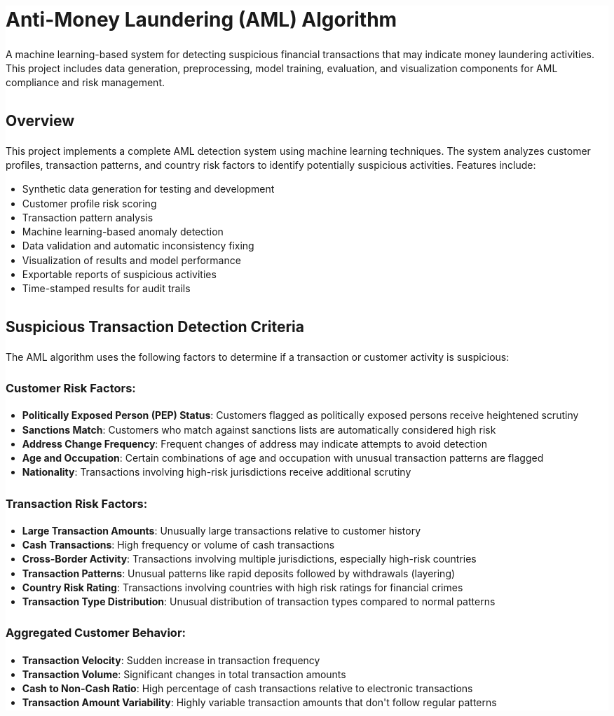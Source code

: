 # Anti-Money Laundering (AML) Algorithm

A machine learning-based system for detecting suspicious financial transactions that may indicate money laundering activities. This project includes data generation, preprocessing, model training, evaluation, and visualization components for AML compliance and risk management.

## Overview

This project implements a complete AML detection system using machine learning techniques. The system analyzes customer profiles, transaction patterns, and country risk factors to identify potentially suspicious activities. Features include:

- Synthetic data generation for testing and development
- Customer profile risk scoring
- Transaction pattern analysis
- Machine learning-based anomaly detection
- Data validation and automatic inconsistency fixing
- Visualization of results and model performance
- Exportable reports of suspicious activities
- Time-stamped results for audit trails

## Suspicious Transaction Detection Criteria

The AML algorithm uses the following factors to determine if a transaction or customer activity is suspicious:

### Customer Risk Factors:
- **Politically Exposed Person (PEP) Status**: Customers flagged as politically exposed persons receive heightened scrutiny
- **Sanctions Match**: Customers who match against sanctions lists are automatically considered high risk
- **Address Change Frequency**: Frequent changes of address may indicate attempts to avoid detection
- **Age and Occupation**: Certain combinations of age and occupation with unusual transaction patterns are flagged
- **Nationality**: Transactions involving high-risk jurisdictions receive additional scrutiny

### Transaction Risk Factors:
- **Large Transaction Amounts**: Unusually large transactions relative to customer history
- **Cash Transactions**: High frequency or volume of cash transactions
- **Cross-Border Activity**: Transactions involving multiple jurisdictions, especially high-risk countries
- **Transaction Patterns**: Unusual patterns like rapid deposits followed by withdrawals (layering)
- **Country Risk Rating**: Transactions involving countries with high risk ratings for financial crimes
- **Transaction Type Distribution**: Unusual distribution of transaction types compared to normal patterns

### Aggregated Customer Behavior:
- **Transaction Velocity**: Sudden increase in transaction frequency
- **Transaction Volume**: Significant changes in total transaction amounts
- **Cash to Non-Cash Ratio**: High percentage of cash transactions relative to electronic transactions
- **Transaction Amount Variability**: Highly variable transaction amounts that don't follow regular patterns
